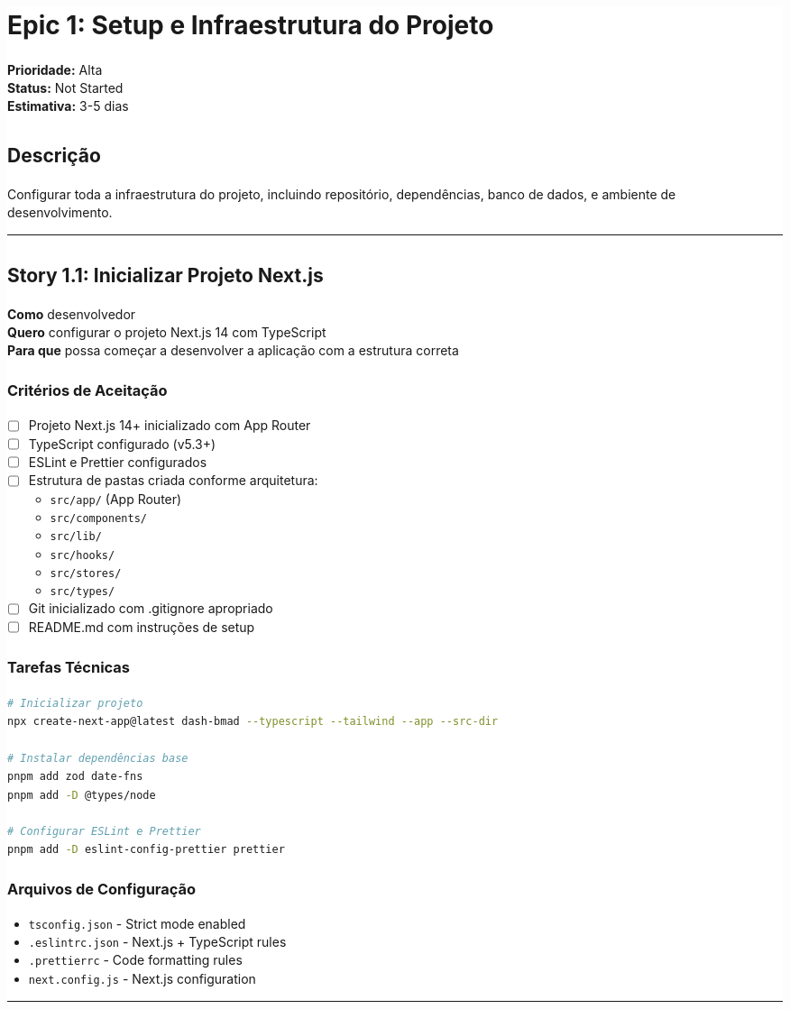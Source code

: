 # Epic 1: Setup e Infraestrutura do Projeto

**Prioridade:** Alta  
**Status:** Not Started  
**Estimativa:** 3-5 dias

## Descrição

Configurar toda a infraestrutura do projeto, incluindo repositório, dependências, banco de dados, e ambiente de desenvolvimento.

---

## Story 1.1: Inicializar Projeto Next.js

**Como** desenvolvedor  
**Quero** configurar o projeto Next.js 14 com TypeScript  
**Para que** possa começar a desenvolver a aplicação com a estrutura correta

### Critérios de Aceitação

- [ ] Projeto Next.js 14+ inicializado com App Router
- [ ] TypeScript configurado (v5.3+)
- [ ] ESLint e Prettier configurados
- [ ] Estrutura de pastas criada conforme arquitetura:
  - `src/app/` (App Router)
  - `src/components/`
  - `src/lib/`
  - `src/hooks/`
  - `src/stores/`
  - `src/types/`
- [ ] Git inicializado com .gitignore apropriado
- [ ] README.md com instruções de setup

### Tarefas Técnicas

```bash
# Inicializar projeto
npx create-next-app@latest dash-bmad --typescript --tailwind --app --src-dir

# Instalar dependências base
pnpm add zod date-fns
pnpm add -D @types/node

# Configurar ESLint e Prettier
pnpm add -D eslint-config-prettier prettier
```

### Arquivos de Configuração

- `tsconfig.json` - Strict mode enabled
- `.eslintrc.json` - Next.js + TypeScript rules
- `.prettierrc` - Code formatting rules
- `next.config.js` - Next.js configuration

---